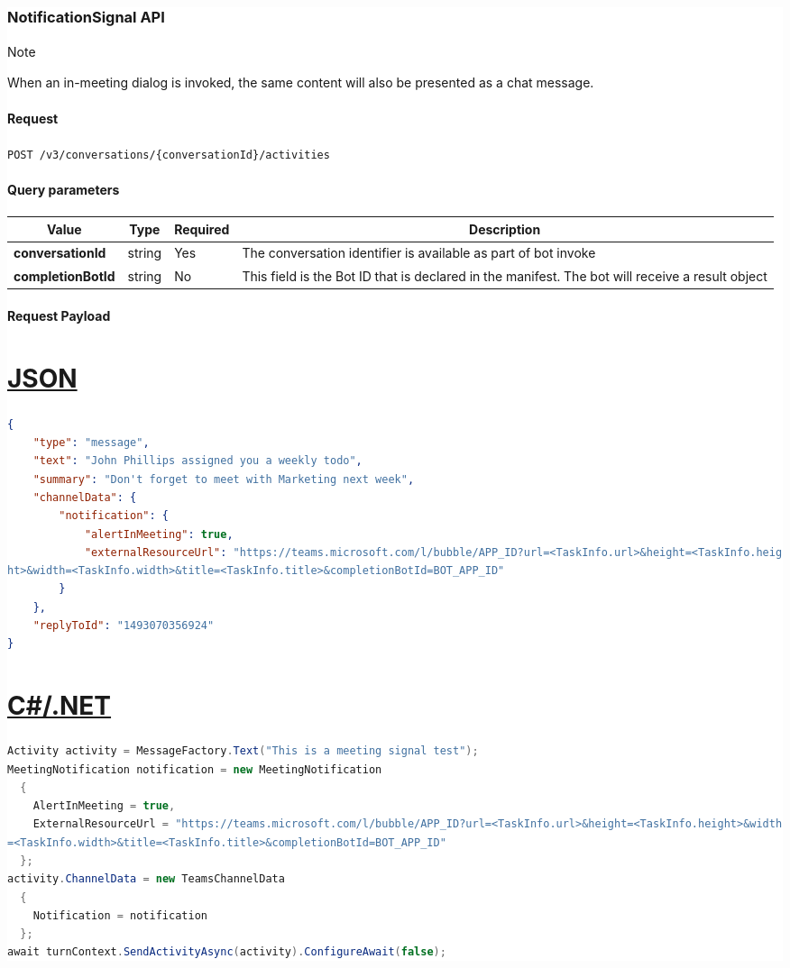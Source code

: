 ### NotificationSignal API

> [!NOTE]
> When an in-meeting dialog is invoked, the same content will also be presented as a chat message.

#### Request

```http
POST /v3/conversations/{conversationId}/activities
```

#### Query parameters

|Value|Type|Required|Description|
|---|---|----|---|
|**conversationId**| string | Yes | The conversation identifier is available as part of bot invoke |
|**completionBotId**| string | No | This field is the Bot ID that is declared in the manifest. The bot will receive a result object |

#### Request Payload

# [JSON](#tab/json)

```json
{
    "type": "message",
    "text": "John Phillips assigned you a weekly todo",
    "summary": "Don't forget to meet with Marketing next week",
    "channelData": {
        "notification": {
            "alertInMeeting": true,
            "externalResourceUrl": "https://teams.microsoft.com/l/bubble/APP_ID?url=<TaskInfo.url>&height=<TaskInfo.height>&width=<TaskInfo.width>&title=<TaskInfo.title>&completionBotId=BOT_APP_ID"
        }
    },
    "replyToId": "1493070356924"
}
```

# [C#/.NET](#tab/dotnet)

```csharp
Activity activity = MessageFactory.Text("This is a meeting signal test");
MeetingNotification notification = new MeetingNotification
  {
    AlertInMeeting = true,
    ExternalResourceUrl = "https://teams.microsoft.com/l/bubble/APP_ID?url=<TaskInfo.url>&height=<TaskInfo.height>&width=<TaskInfo.width>&title=<TaskInfo.title>&completionBotId=BOT_APP_ID"
  };
activity.ChannelData = new TeamsChannelData
  {
    Notification = notification
  };
await turnContext.SendActivityAsync(activity).ConfigureAwait(false);
```
